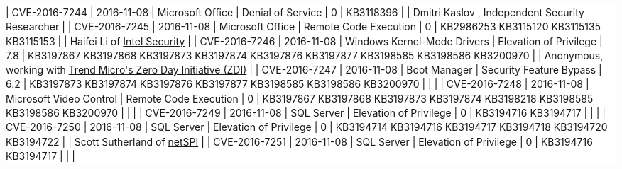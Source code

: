 | CVE-2016-7244 | 2016-11-08        | Microsoft Office               | Denial of Service                            |        0   | KB3118396                                                                                                                                   |            | Dmitri Kaslov , Independent Security Researcher                                                                                                                                                                                                                                                                                                                                                                                  |
| CVE-2016-7245 | 2016-11-08        | Microsoft Office               | Remote Code Execution                        |        0   | KB2986253 KB3115120 KB3115135 KB3115153                                                                                                     |            | Haifei Li of <a href="http://www.intelsecurity.com/">Intel Security</a>                                                                                                                                                                                                                                                                                                                                                          |
| CVE-2016-7246 | 2016-11-08        | Windows Kernel-Mode Drivers    | Elevation of Privilege                       |        7.8 | KB3197867 KB3197868 KB3197873 KB3197874 KB3197876 KB3197877 KB3198585 KB3198586 KB3200970                                                   |            | Anonymous, working with <a href="http://www.zerodayinitiative.com/">Trend Micro's Zero Day Initiative (ZDI)</a>                                                                                                                                                                                                                                                                                                                  |
| CVE-2016-7247 | 2016-11-08        | Boot Manager                   | Security Feature Bypass                      |        6.2 | KB3197873 KB3197874 KB3197876 KB3197877 KB3198585 KB3198586 KB3200970                                                                       |            |                                                                                                                                                                                                                                                                                                                                                                                                                                  |
| CVE-2016-7248 | 2016-11-08        | Microsoft Video Control        | Remote Code Execution                        |        0   | KB3197867 KB3197868 KB3197873 KB3197874 KB3198218 KB3198585 KB3198586 KB3200970                                                             |            |                                                                                                                                                                                                                                                                                                                                                                                                                                  |
| CVE-2016-7249 | 2016-11-08        | SQL Server                     | Elevation of Privilege                       |        0   | KB3194716 KB3194717                                                                                                                         |            |                                                                                                                                                                                                                                                                                                                                                                                                                                  |
| CVE-2016-7250 | 2016-11-08        | SQL Server                     | Elevation of Privilege                       |        0   | KB3194714 KB3194716 KB3194717 KB3194718 KB3194720 KB3194722                                                                                 |            | Scott Sutherland of <a href="http://www.netspi.com/">netSPI<a/>                                                                                                                                                                                                                                                                                                                                                                  |
| CVE-2016-7251 | 2016-11-08        | SQL Server                     | Elevation of Privilege                       |        0   | KB3194716 KB3194717                                                                                                                         |            |                                                                                                                                                                                                                                                                                                                                                                                                                                  |